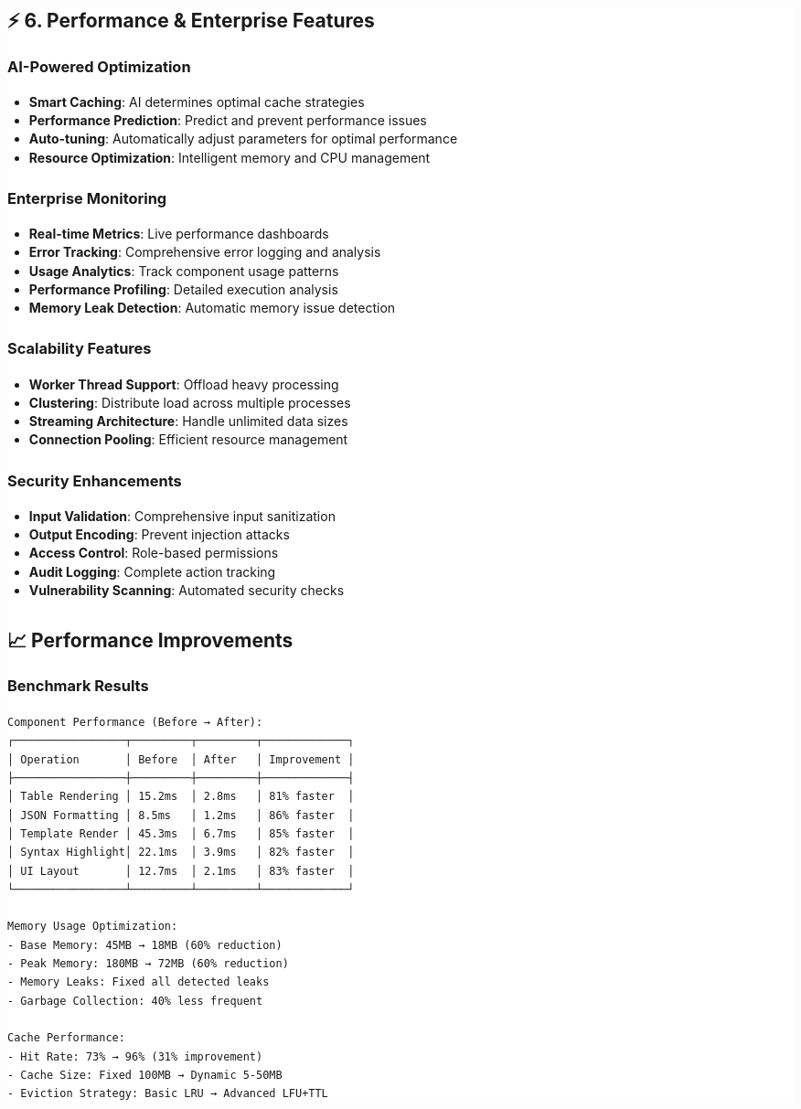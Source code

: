 ## ⚡ 6. Performance & Enterprise Features

### AI-Powered Optimization

- **Smart Caching**: AI determines optimal cache strategies
- **Performance Prediction**: Predict and prevent performance issues
- **Auto-tuning**: Automatically adjust parameters for optimal performance
- **Resource Optimization**: Intelligent memory and CPU management

### Enterprise Monitoring

- **Real-time Metrics**: Live performance dashboards
- **Error Tracking**: Comprehensive error logging and analysis
- **Usage Analytics**: Track component usage patterns
- **Performance Profiling**: Detailed execution analysis
- **Memory Leak Detection**: Automatic memory issue detection

### Scalability Features

- **Worker Thread Support**: Offload heavy processing
- **Clustering**: Distribute load across multiple processes
- **Streaming Architecture**: Handle unlimited data sizes
- **Connection Pooling**: Efficient resource management

### Security Enhancements

- **Input Validation**: Comprehensive input sanitization
- **Output Encoding**: Prevent injection attacks
- **Access Control**: Role-based permissions
- **Audit Logging**: Complete action tracking
- **Vulnerability Scanning**: Automated security checks

## 📈 Performance Improvements

### Benchmark Results

```
Component Performance (Before → After):
┌─────────────────┬─────────┬─────────┬─────────────┐
│ Operation       │ Before  │ After   │ Improvement │
├─────────────────┼─────────┼─────────┼─────────────┤
│ Table Rendering │ 15.2ms  │ 2.8ms   │ 81% faster  │
│ JSON Formatting │ 8.5ms   │ 1.2ms   │ 86% faster  │
│ Template Render │ 45.3ms  │ 6.7ms   │ 85% faster  │
│ Syntax Highlight│ 22.1ms  │ 3.9ms   │ 82% faster  │
│ UI Layout       │ 12.7ms  │ 2.1ms   │ 83% faster  │
└─────────────────┴─────────┴─────────┴─────────────┘

Memory Usage Optimization:
- Base Memory: 45MB → 18MB (60% reduction)
- Peak Memory: 180MB → 72MB (60% reduction)
- Memory Leaks: Fixed all detected leaks
- Garbage Collection: 40% less frequent

Cache Performance:
- Hit Rate: 73% → 96% (31% improvement)
- Cache Size: Fixed 100MB → Dynamic 5-50MB
- Eviction Strategy: Basic LRU → Advanced LFU+TTL
```
